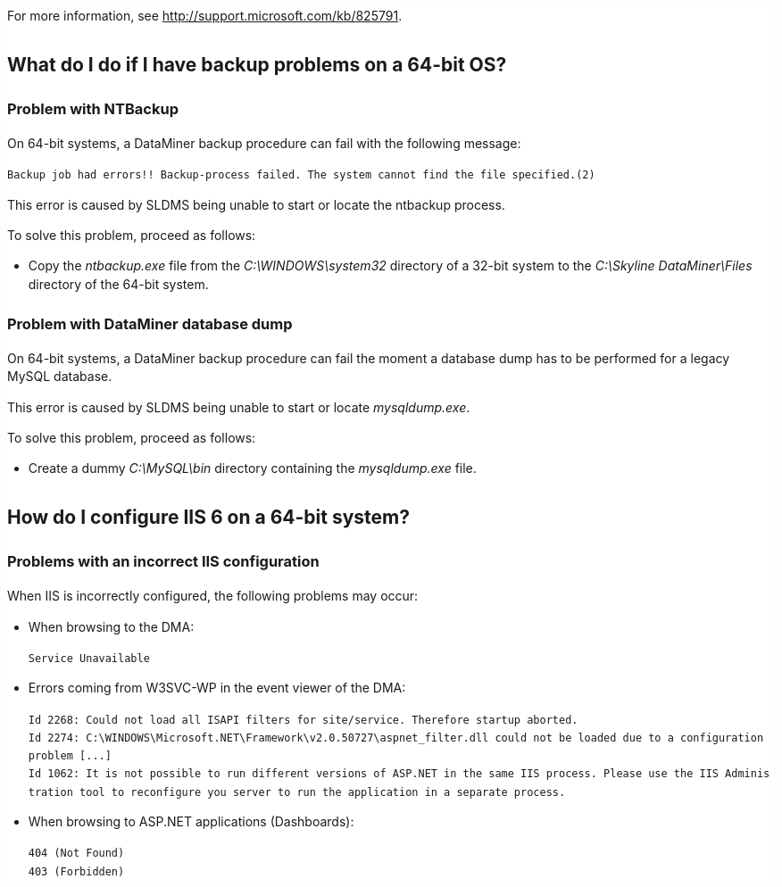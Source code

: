 For more information, see <http://support.microsoft.com/kb/825791>.

## What do I do if I have backup problems on a 64-bit OS?

### Problem with NTBackup

On 64-bit systems, a DataMiner backup procedure can fail with the following message:

```txt
Backup job had errors!! Backup-process failed. The system cannot find the file specified.(2)
```

This error is caused by SLDMS being unable to start or locate the ntbackup process.

To solve this problem, proceed as follows:

- Copy the *ntbackup.exe* file from the *C:\WINDOWS\system32* directory of a 32-bit system to the *C:\Skyline DataMiner\Files* directory of the 64-bit system.

### Problem with DataMiner database dump

On 64-bit systems, a DataMiner backup procedure can fail the moment a database dump has to be performed for a legacy MySQL database.

This error is caused by SLDMS being unable to start or locate *mysqldump.exe*.

To solve this problem, proceed as follows:

- Create a dummy *C:\MySQL\bin* directory containing the *mysqldump.exe* file.

## How do I configure IIS 6 on a 64-bit system?

### Problems with an incorrect IIS configuration

When IIS is incorrectly configured, the following problems may occur:

- When browsing to the DMA:

    ```txt
    Service Unavailable
    ```

- Errors coming from W3SVC-WP in the event viewer of the DMA:

    ```txt
    Id 2268: Could not load all ISAPI filters for site/service. Therefore startup aborted.
    Id 2274: C:\WINDOWS\Microsoft.NET\Framework\v2.0.50727\aspnet_filter.dll could not be loaded due to a configuration problem [...]
    Id 1062: It is not possible to run different versions of ASP.NET in the same IIS process. Please use the IIS Administration tool to reconfigure you server to run the application in a separate process.
    ```

- When browsing to ASP.NET applications (Dashboards):

    ```txt
    404 (Not Found)
    403 (Forbidden)
    ```
